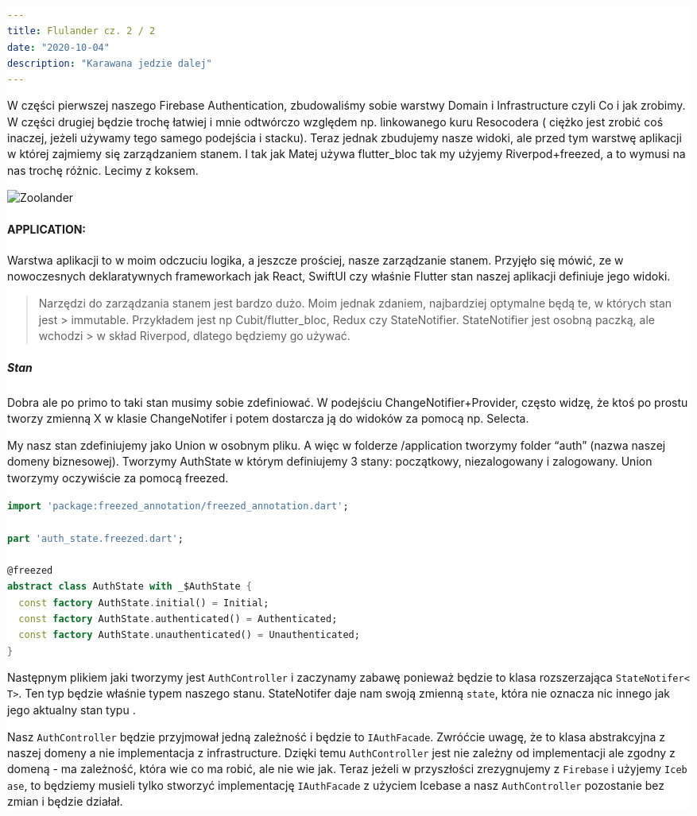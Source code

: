 ```yaml
---
title: Flulander cz. 2 / 2
date: "2020-10-04"
description: "Karawana jedzie dalej"
---
```


W części pierwszej naszego Firebase Authentication, zbudowaliśmy sobie warstwy Domain i Infrastructure czyli Co i jak zrobimy. W części drugiej będzie trochę łatwiej i mnie odtwórczo względem np. linkowanego kuru Resocodera ( ciężko jest zrobić coś inaczej, jeżeli używamy tego samego podejścia i stacku). Teraz jednak zbudujemy nasze widoki, ale przed tym warstwę aplikacji w której zajmiemy się zarządzaniem stanem. I tak jak Matej używa flutter_bloc tak my użyjemy Riverpod+freezed, a to wymusi na nas trochę różnic. Lecimy z koksem.

![Zoolander](https://media4.giphy.com/media/xT77XRlFIooQYQsy6A/200.gif)

#### APPLICATION:

Warstwa aplikacji to w moim odczuciu logika, a jeszcze prościej, nasze zarządzanie stanem. Przyjęło się mówić, ze w nowoczesnych deklaratywnych frameworkach jak React, SwiftUI czy właśnie Flutter stan naszej aplikacji definiuje jego widoki.

> Narzędzi do zarządzania stanem jest bardzo dużo. Moim jednak zdaniem, najbardziej optymalne będą te, w których stan jest > immutable. Przykładem jest np Cubit/flutter_bloc, Redux czy StateNotifier. StateNotifier jest osobną paczką, ale wchodzi > w skład Riverpod, dlatego będziemy go używać.

##### Stan

Dobra ale po primo to taki stan musimy sobie zdefiniować. W podejściu ChangeNotifier+Provider, często widzę, że ktoś po prostu tworzy zmienną X w klasie ChangeNotifer i potem dostarcza ją do widoków za pomocą np. Selecta.

My nasz stan zdefiniujemy jako Union w osobnym pliku. A więc w folderze /application tworzymy folder “auth” (nazwa naszej domeny biznesowej). Tworzymy AuthState w którym definiujemy 3 stany: początkowy, niezalogowany i zalogowany. Union tworzymy oczywiście za pomocą freezed.

```dart
import 'package:freezed_annotation/freezed_annotation.dart';

part 'auth_state.freezed.dart';

@freezed
abstract class AuthState with _$AuthState {
  const factory AuthState.initial() = Initial;
  const factory AuthState.authenticated() = Authenticated;
  const factory AuthState.unauthenticated() = Unauthenticated;
}
```

Następnym plikiem jaki tworzymy jest `AuthController` i zaczynamy zabawę ponieważ będzie to klasa rozszerzająca `StateNotifer<T>`. Ten typ <T> będzie właśnie typem naszego stanu. StateNotifer daje nam swoją zmienną `state`, która nie oznacza nic innego jak jego aktualny stan typu <T>.

Nasz `AuthController` będzie przyjmował jedną zależność i będzie to `IAuthFacade`. Zwróćcie uwagę, że to klasa abstrakcyjna z naszej domeny a nie implementacja z infrastructure. Dzięki temu `AuthController` jest nie zależny od implementacji ale zgodny z domeną - ma zależność, która wie co ma robić, ale nie wie jak. Teraz jeżeli w przyszłości zrezygnujemy z `Firebase` i użyjemy `Icebase`, to będziemy musieli tylko stworzyć implementację `IAuthFacade` z użyciem Icebase a nasz `AuthController` pozostanie bez zmian i będzie działał.
